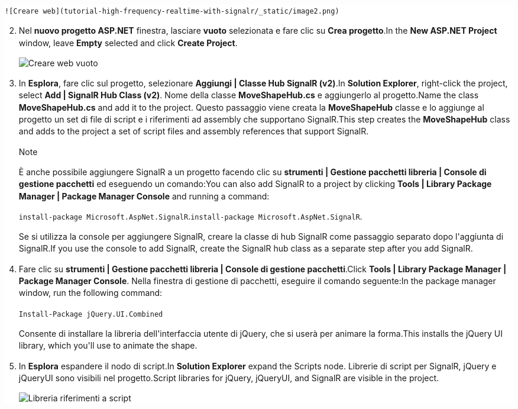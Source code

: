     ![Creare web](tutorial-high-frequency-realtime-with-signalr/_static/image2.png)
2. <span data-ttu-id="c8c5b-157">Nel **nuovo progetto ASP.NET** finestra, lasciare **vuoto** selezionata e fare clic su **Crea progetto**.</span><span class="sxs-lookup"><span data-stu-id="c8c5b-157">In the **New ASP.NET Project** window, leave **Empty** selected and click **Create Project**.</span></span>

    ![Creare web vuoto](tutorial-high-frequency-realtime-with-signalr/_static/image3.png)
3. <span data-ttu-id="c8c5b-159">In **Esplora**, fare clic sul progetto, selezionare **Aggiungi | Classe Hub SignalR (v2)**.</span><span class="sxs-lookup"><span data-stu-id="c8c5b-159">In **Solution Explorer**, right-click the project, select **Add | SignalR Hub Class (v2)**.</span></span> <span data-ttu-id="c8c5b-160">Nome della classe **MoveShapeHub.cs** e aggiungerlo al progetto.</span><span class="sxs-lookup"><span data-stu-id="c8c5b-160">Name the class **MoveShapeHub.cs** and add it to the project.</span></span> <span data-ttu-id="c8c5b-161">Questo passaggio viene creata la **MoveShapeHub** classe e lo aggiunge al progetto un set di file di script e i riferimenti ad assembly che supportano SignalR.</span><span class="sxs-lookup"><span data-stu-id="c8c5b-161">This step creates the **MoveShapeHub** class and adds to the project a set of script files and assembly references that support SignalR.</span></span>

    > [!NOTE]
    > <span data-ttu-id="c8c5b-162">È anche possibile aggiungere SignalR a un progetto facendo clic su **strumenti | Gestione pacchetti libreria | Console di gestione pacchetti** ed eseguendo un comando:</span><span class="sxs-lookup"><span data-stu-id="c8c5b-162">You can also add SignalR to a project by clicking **Tools | Library Package Manager | Package Manager Console** and running a command:</span></span>

    <span data-ttu-id="c8c5b-163">`install-package Microsoft.AspNet.SignalR`.</span><span class="sxs-lookup"><span data-stu-id="c8c5b-163">`install-package Microsoft.AspNet.SignalR`.</span></span> 

    <span data-ttu-id="c8c5b-164">Se si utilizza la console per aggiungere SignalR, creare la classe di hub SignalR come passaggio separato dopo l'aggiunta di SignalR.</span><span class="sxs-lookup"><span data-stu-id="c8c5b-164">If you use the console to add SignalR, create the SignalR hub class as a separate step after you add SignalR.</span></span>
4. <span data-ttu-id="c8c5b-165">Fare clic su **strumenti | Gestione pacchetti libreria | Console di gestione pacchetti**.</span><span class="sxs-lookup"><span data-stu-id="c8c5b-165">Click **Tools | Library Package Manager | Package Manager Console**.</span></span> <span data-ttu-id="c8c5b-166">Nella finestra di gestione di pacchetti, eseguire il comando seguente:</span><span class="sxs-lookup"><span data-stu-id="c8c5b-166">In the package manager window, run the following command:</span></span>

    `Install-Package jQuery.UI.Combined`

    <span data-ttu-id="c8c5b-167">Consente di installare la libreria dell'interfaccia utente di jQuery, che si userà per animare la forma.</span><span class="sxs-lookup"><span data-stu-id="c8c5b-167">This installs the jQuery UI library, which you'll use to animate the shape.</span></span>
5. <span data-ttu-id="c8c5b-168">In **Esplora** espandere il nodo di script.</span><span class="sxs-lookup"><span data-stu-id="c8c5b-168">In **Solution Explorer** expand the Scripts node.</span></span> <span data-ttu-id="c8c5b-169">Librerie di script per SignalR, jQuery e jQueryUI sono visibili nel progetto.</span><span class="sxs-lookup"><span data-stu-id="c8c5b-169">Script libraries for jQuery, jQueryUI, and SignalR are visible in the project.</span></span>

    ![Libreria riferimenti a script](tutorial-high-frequency-realtime-with-signalr/_static/image4.png)

<a id="baseapp"></a>
